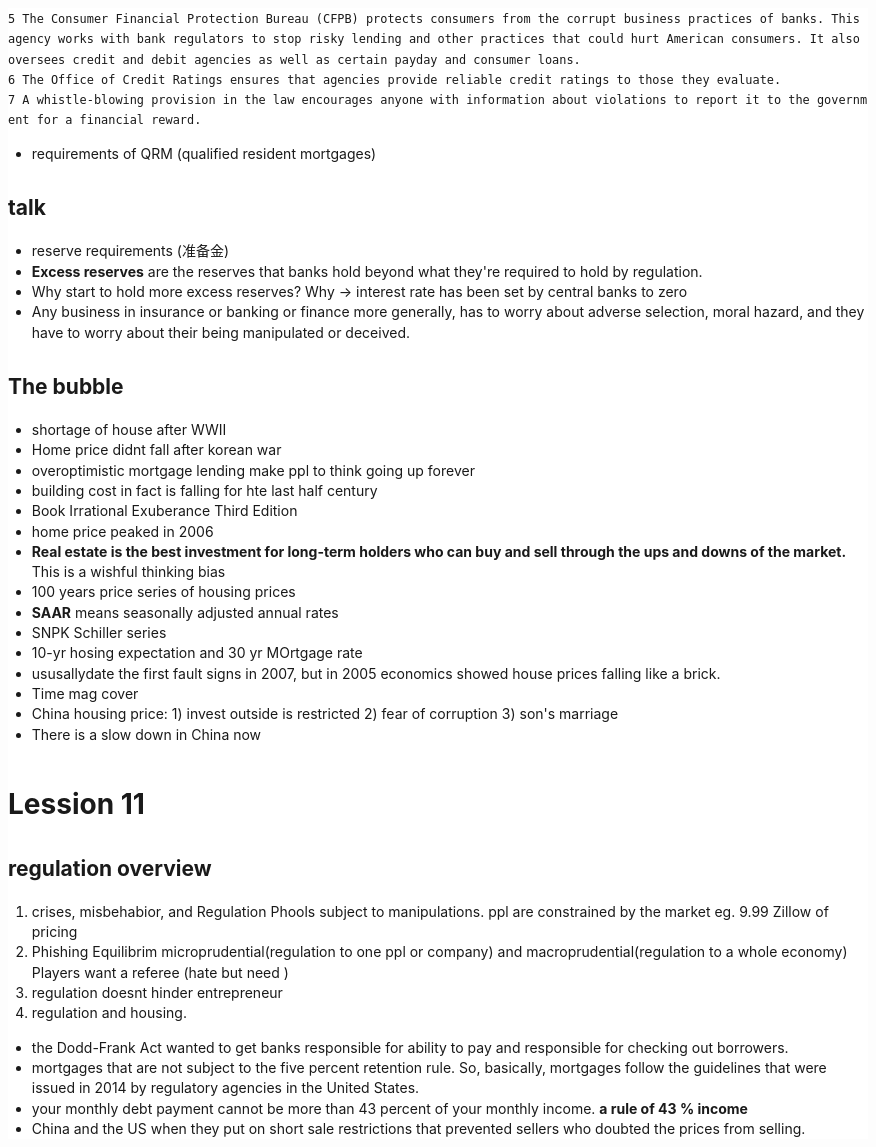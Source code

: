     5 The Consumer Financial Protection Bureau (CFPB) protects consumers from the corrupt business practices of banks. This agency works with bank regulators to stop risky lending and other practices that could hurt American consumers. It also oversees credit and debit agencies as well as certain payday and consumer loans.
    6 The Office of Credit Ratings ensures that agencies provide reliable credit ratings to those they evaluate.
    7 A whistle-blowing provision in the law encourages anyone with information about violations to report it to the government for a financial reward.

* requirements of QRM (qualified resident mortgages)

## talk
* reserve requirements (准备金)
* **Excess reserves** are the reserves that banks hold beyond what they're required to hold by regulation.
* Why start to hold more excess reserves? Why  -> interest rate has been set by central banks to zero
* Any business in insurance or banking or finance more generally, has to worry about adverse selection, moral hazard, and they have to worry about their being manipulated or deceived.

## The bubble
* shortage of house after WWII
* Home price didnt fall after korean war
* overoptimistic mortgage lending make ppl to think going up forever
* building cost in fact is falling for hte last half century
* Book Irrational Exuberance Third Edition
* home price peaked in 2006
* **Real estate is the best investment for long-term holders who can buy and sell through the ups and downs of the market.** This is a wishful thinking bias
* 100 years price series of housing prices
* **SAAR** means seasonally adjusted annual rates
* SNPK Schiller series
* 10-yr hosing expectation and 30 yr MOrtgage rate
* ususallydate the first fault signs in 2007, but in 2005 economics showed house prices falling like a brick.
* Time mag cover
* China housing price: 1) invest outside is restricted 2) fear of corruption 3) son's marriage
* There is a slow down in China now

# Lession 11
## regulation overview
1. crises, misbehabior, and Regulation
  Phools subject to manipulations.
  ppl are constrained by the market eg. 9.99
  Zillow of pricing
2. Phishing Equilibrim
  microprudential(regulation to one ppl or company) and macroprudential(regulation to a whole economy)
  Players want a referee (hate but need )
3. regulation doesnt hinder entrepreneur
4. regulation and housing.
  * the Dodd-Frank Act wanted to get banks responsible for ability to pay and responsible for checking out borrowers.
  * mortgages that are not subject to the five percent retention rule. So, basically, mortgages follow the guidelines that were issued in 2014 by regulatory agencies in the United States.
  * your monthly debt payment cannot be more than 43 percent of your monthly income. **a rule of 43 % income**
  * China and the US when they put on short sale restrictions that prevented sellers who doubted the prices from selling.